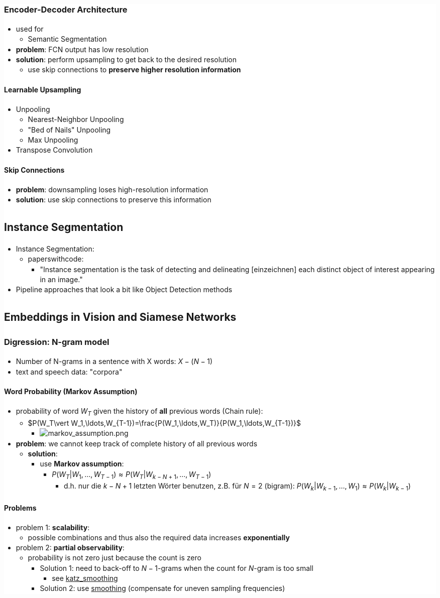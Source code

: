 ### Encoder-Decoder Architecture

- used for
    - Semantic Segmentation
- **problem**: FCN output has low resolution
- **solution**: perform upsampling to get back to the desired resolution
    - use skip connections to **preserve higher resolution information**

#### Learnable Upsampling

- Unpooling
    - Nearest-Neighbor Unpooling
    - "Bed of Nails" Unpooling
    - Max Unpooling
- Transpose Convolution

#### Skip Connections

- **problem**: downsampling loses high-resolution information
- **solution**: use skip connections to preserve this information

## Instance Segmentation<a name="Instance_Segmentation"></a>

- Instance Segmentation: 
    - paperswithcode: 
        - "Instance segmentation is the task of detecting and delineating [einzeichnen] each distinct object of interest appearing in an image."
- Pipeline approaches that look a bit like Object Detection methods
 
## Embeddings in Vision and Siamese Networks

### Digression: N-gram model

- Number of N-grams in a sentence with X words: $X-(N-1)$
- text and speech data: "corpora"

#### Word Probability (Markov Assumption)

- probability of word $W_T$ given the history of **all** previous words (Chain rule): 
    - $P(W_T\vert W_1,\ldots,W_{T-1})=\frac{P(W_1,\ldots,W_T)}{P(W_1,\ldots,W_{T-1})}$
        - ![markov_assumption.png](/home/assets/images/ML_part3/markov_assumption.png)
- **problem**: we cannot keep track of complete history of all previous words
    - **solution**: 
        - use **Markov assumption**:
            - $P(W_T\vert W_1,\ldots,W_{T-1})\approx P(W_T\vert W_{k-N+1},\ldots,W_{T-1})$
                - d.h. nur die $k-N+1$ letzten Wörter benutzen, z.B. für $N=2$ (bigram): $P(W_k\vert W_{k-1},\ldots,W_1)\approx P(W_k\vert W_{k-1})$

#### Problems

- problem 1: **scalability**: 
    - possible combinations and thus also the required data increases **exponentially**
- problem 2: **partial observability**:
    - probability is not zero just because the count is zero
        - Solution 1: need to back-off to $N-1$-grams when the count for $N$-gram is too small 
            - see [katz_smoothing](#katz_smoothing)
        - Solution 2: use [smoothing](#smoothing) (compensate for uneven sampling frequencies)


[//]: # (      url: "https://htmlpreview.github.io/?https://github.com/pharath/home/blob/master/_posts_html/2021-09-23-Databases.html")
[1]: https://www.amazon.de/Pattern-Recognition-Learning-Information-Statistics/dp/0387310738
[2]: http://www.deeplearningbook.org
[3]: https://www.cv-foundation.org/openaccess/content_cvpr_2015/papers/Long_Fully_Convolutional_Networks_2015_CVPR_paper.pdf
[4]: http://papers.nips.cc/paper/5851-deep-convolutional-inverse-graphics-network.pdf
[5]: https://www.semanticscholar.org/paper/Learning-to-Generate-Chairs-Tables-and-Cars-with-Dosovitskiy-Springenberg/e47e988e6d96b876bcab8ca8e2275a6d73a3f7e8/pdf